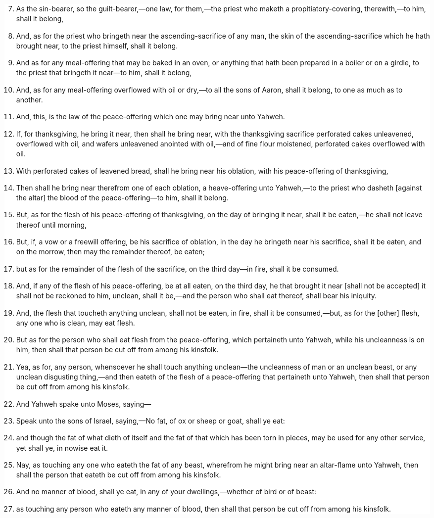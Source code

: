 7. As the sin-bearer, so the guilt-bearer,—one law, for them,—the priest who maketh a propitiatory-covering, therewith,—to him, shall it belong,

8. And, as for the priest who bringeth near the ascending-sacrifice of any man, the skin of the ascending-sacrifice which he hath brought near, to the priest himself, shall it belong.

9. And as for any meal-offering that may be baked in an oven, or anything that hath been prepared in a boiler or on a girdle, to the priest that bringeth it near—to him, shall it belong,

10. And, as for any meal-offering overflowed with oil or dry,—to all the sons of Aaron, shall it belong, to one as much as to another. 

11.  And, this, is the law of the peace-offering which one may bring near unto Yahweh.

12. If, for thanksgiving, he bring it near, then shall he bring near, with the thanksgiving sacrifice perforated cakes unleavened, overflowed with oil, and wafers unleavened anointed with oil,—and of fine flour moistened, perforated cakes overflowed with oil.

13. With perforated cakes of leavened bread, shall he bring near his oblation, with his peace-offering of thanksgiving,

14. Then shall he bring near therefrom one of each oblation, a heave-offering unto Yahweh,—to the priest who dasheth [against the altar] the blood of the peace-offering—to him, shall it belong.

15. But, as for the flesh of his peace-offering of thanksgiving, on the day of bringing it near, shall it be eaten,—he shall not leave thereof until morning,

16. But, if, a vow or a freewill offering, be his sacrifice of oblation, in the day he bringeth near his sacrifice, shall it be eaten, and on the morrow, then may the remainder thereof, be eaten;

17. but as for the remainder of the flesh of the sacrifice, on the third day—in fire, shall it be consumed.

18. And, if any of the flesh of his peace-offering, be at all eaten, on the third day, he that brought it near [shall not be accepted] it shall not be reckoned to him, unclean, shall it be,—and the person who shall eat thereof, shall bear his iniquity.

19. And, the flesh that toucheth anything unclean, shall not be eaten, in fire, shall it be consumed,—but, as for the [other] flesh, any one who is clean, may eat flesh.

20. But as for the person who shall eat flesh from the peace-offering, which pertaineth unto Yahweh, while his uncleanness is on him, then shall that person be cut off from among his kinsfolk.

21. Yea, as for, any person, whensoever he shall touch anything unclean—the uncleanness of man or an unclean beast, or any unclean disgusting thing,—and then eateth of the flesh of a peace-offering that pertaineth unto Yahweh, then shall that person be cut off from among his kinsfolk.

22. And Yahweh spake unto Moses, saying—

23. Speak unto the sons of Israel, saying,—No fat, of ox or sheep or goat, shall ye eat:

24. and though the fat of what dieth of itself and the fat of that which has been torn in pieces, may be used for any other service, yet shall ye, in nowise eat it.

25. Nay, as touching any one who eateth the fat of any beast, wherefrom he might bring near an altar-flame unto Yahweh, then shall the person that eateth be cut off from among his kinsfolk.

26. And no manner of blood, shall ye eat, in any of your dwellings,—whether of bird or of beast:

27. as touching any person who eateth any manner of blood, then shall that person be cut off from among his kinsfolk.
